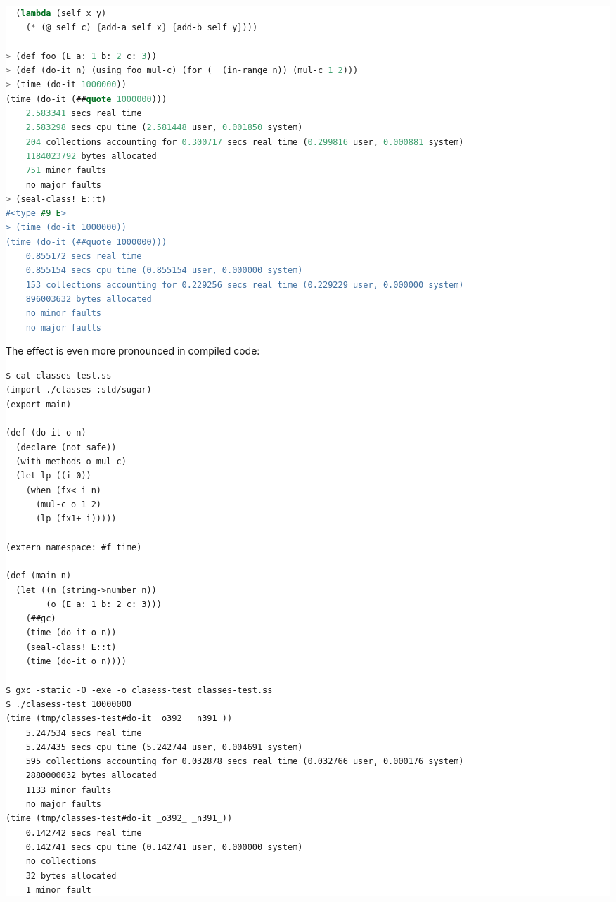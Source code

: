 ```scheme
  (lambda (self x y)
    (* (@ self c) {add-a self x} {add-b self y})))

> (def foo (E a: 1 b: 2 c: 3))
> (def (do-it n) (using foo mul-c) (for (_ (in-range n)) (mul-c 1 2)))
> (time (do-it 1000000))
(time (do-it (##quote 1000000)))
    2.583341 secs real time
    2.583298 secs cpu time (2.581448 user, 0.001850 system)
    204 collections accounting for 0.300717 secs real time (0.299816 user, 0.000881 system)
    1184023792 bytes allocated
    751 minor faults
    no major faults
> (seal-class! E::t)
#<type #9 E>
> (time (do-it 1000000))
(time (do-it (##quote 1000000)))
    0.855172 secs real time
    0.855154 secs cpu time (0.855154 user, 0.000000 system)
    153 collections accounting for 0.229256 secs real time (0.229229 user, 0.000000 system)
    896003632 bytes allocated
    no minor faults
    no major faults
```

The effect is even more pronounced in compiled code:
```
$ cat classes-test.ss
(import ./classes :std/sugar)
(export main)

(def (do-it o n)
  (declare (not safe))
  (with-methods o mul-c)
  (let lp ((i 0))
    (when (fx< i n)
      (mul-c o 1 2)
      (lp (fx1+ i)))))

(extern namespace: #f time)

(def (main n)
  (let ((n (string->number n))
        (o (E a: 1 b: 2 c: 3)))
    (##gc)
    (time (do-it o n))
    (seal-class! E::t)
    (time (do-it o n))))

$ gxc -static -O -exe -o clasess-test classes-test.ss
$ ./clasess-test 10000000
(time (tmp/classes-test#do-it _o392_ _n391_))
    5.247534 secs real time
    5.247435 secs cpu time (5.242744 user, 0.004691 system)
    595 collections accounting for 0.032878 secs real time (0.032766 user, 0.000176 system)
    2880000032 bytes allocated
    1133 minor faults
    no major faults
(time (tmp/classes-test#do-it _o392_ _n391_))
    0.142742 secs real time
    0.142741 secs cpu time (0.142741 user, 0.000000 system)
    no collections
    32 bytes allocated
    1 minor fault
```